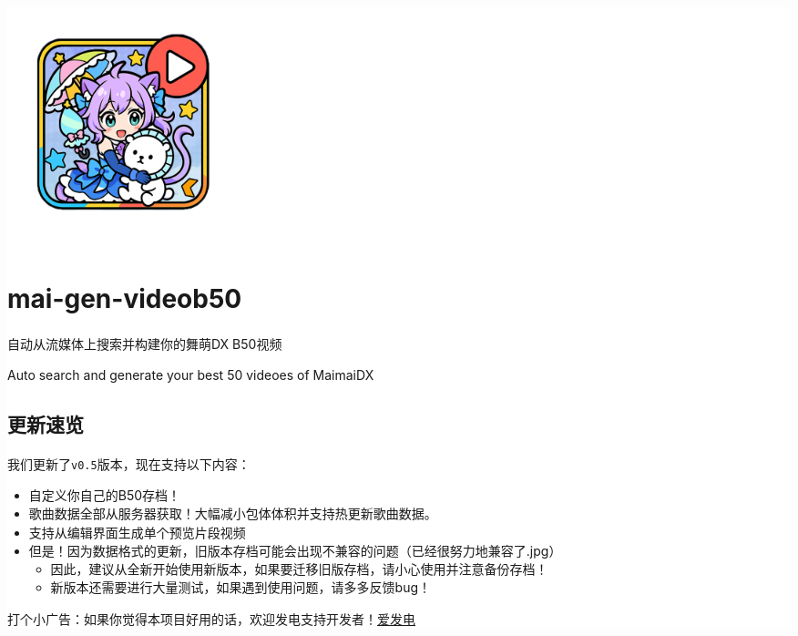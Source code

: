 <img src="md_res/icon.png" width="256" alt="Icon">

# mai-gen-videob50

自动从流媒体上搜索并构建你的舞萌DX B50视频

Auto search and generate your best 50 videoes of MaimaiDX

## 更新速览

我们更新了`v0.5`版本，现在支持以下内容：
- 自定义你自己的B50存档！
- 歌曲数据全部从服务器获取！大幅减小包体体积并支持热更新歌曲数据。
- 支持从编辑界面生成单个预览片段视频
- 但是！因为数据格式的更新，旧版本存档可能会出现不兼容的问题（已经很努力地兼容了.jpg）
    - 因此，建议从全新开始使用新版本，如果要迁移旧版存档，请小心使用并注意备份存档！
    - 新版本还需要进行大量测试，如果遇到使用问题，请多多反馈bug！

打个小广告：如果你觉得本项目好用的话，欢迎发电支持开发者！[爱发电](https://afdian.com/a/mai-gen-videob50)
